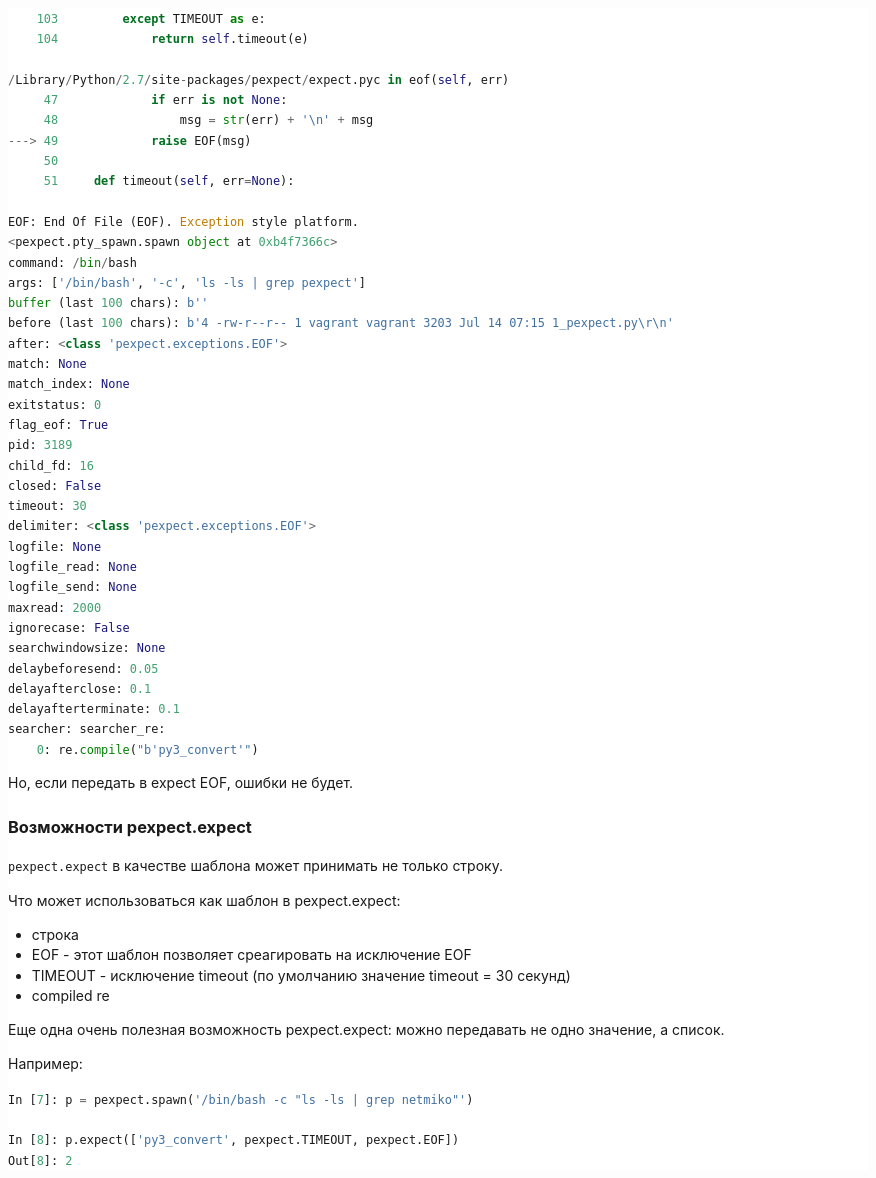 ```python
    103         except TIMEOUT as e:
    104             return self.timeout(e)

/Library/Python/2.7/site-packages/pexpect/expect.pyc in eof(self, err)
     47             if err is not None:
     48                 msg = str(err) + '\n' + msg
---> 49             raise EOF(msg)
     50
     51     def timeout(self, err=None):

EOF: End Of File (EOF). Exception style platform.
<pexpect.pty_spawn.spawn object at 0xb4f7366c>
command: /bin/bash
args: ['/bin/bash', '-c', 'ls -ls | grep pexpect']
buffer (last 100 chars): b''
before (last 100 chars): b'4 -rw-r--r-- 1 vagrant vagrant 3203 Jul 14 07:15 1_pexpect.py\r\n'
after: <class 'pexpect.exceptions.EOF'>
match: None
match_index: None
exitstatus: 0
flag_eof: True
pid: 3189
child_fd: 16
closed: False
timeout: 30
delimiter: <class 'pexpect.exceptions.EOF'>
logfile: None
logfile_read: None
logfile_send: None
maxread: 2000
ignorecase: False
searchwindowsize: None
delaybeforesend: 0.05
delayafterclose: 0.1
delayafterterminate: 0.1
searcher: searcher_re:
    0: re.compile("b'py3_convert'")

```

Но, если передать в expect EOF, ошибки не будет.

### Возможности pexpect.expect

```pexpect.expect``` в качестве шаблона может принимать не только строку.


Что может использоваться как шаблон в pexpect.expect:
* строка
* EOF - этот шаблон позволяет среагировать на исключение EOF
* TIMEOUT - исключение timeout (по умолчанию значение timeout = 30 секунд)
* compiled re

Еще одна очень полезная возможность pexpect.expect: можно передавать не одно значение, а список.

Например:
```python
In [7]: p = pexpect.spawn('/bin/bash -c "ls -ls | grep netmiko"')

In [8]: p.expect(['py3_convert', pexpect.TIMEOUT, pexpect.EOF])
Out[8]: 2

```
